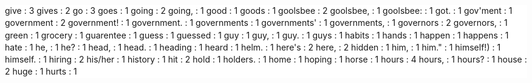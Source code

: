 give : 3
gives : 2
go : 3
goes : 1
going : 2
going, : 1
good : 1
goods : 1
goolsbee : 2
goolsbee, : 1
goolsbee: : 1
got. : 1
gov'ment : 1
government : 2
government! : 1
government. : 1
governments : 1
governments' : 1
governments, : 1
governors : 2
governors, : 1
green : 1
grocery : 1
guarentee : 1
guess : 1
guessed : 1
guy : 1
guy, : 1
guy. : 1
guys : 1
habits : 1
hands : 1
happen : 1
happens : 1
hate : 1
he, : 1
he? : 1
head, : 1
head. : 1
heading : 1
heard : 1
helm. : 1
here's : 2
here, : 2
hidden : 1
him, : 1
him." : 1
himself!) : 1
himself. : 1
hiring : 2
his/her : 1
history : 1
hit : 2
hold : 1
holders. : 1
home : 1
hoping : 1
horse : 1
hours : 4
hours, : 1
hours? : 1
house : 2
huge : 1
hurts : 1